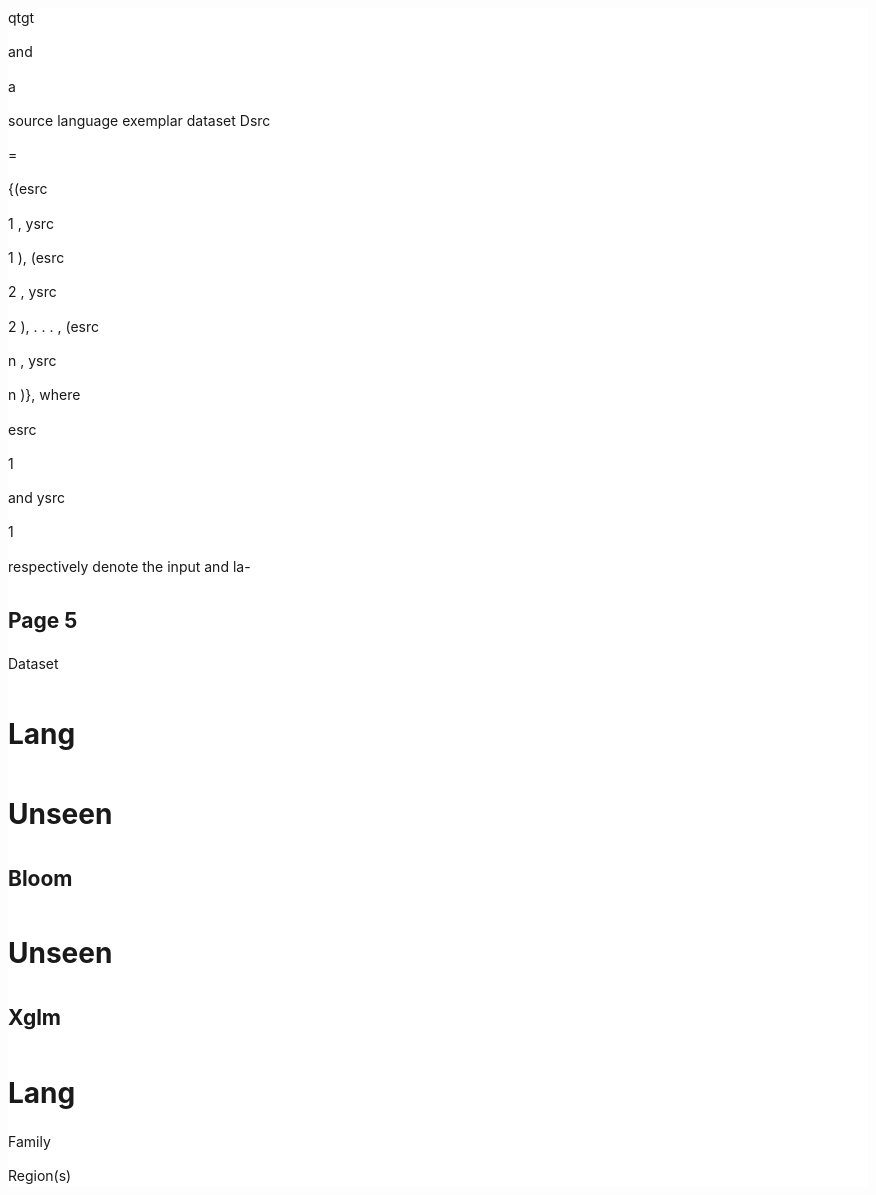 qtgt

and

a

source language exemplar dataset Dsrc

=

{(esrc

1 , ysrc

1 ), (esrc

2 , ysrc

2 ), . . . , (esrc

n , ysrc

n )}, where

esrc

1

and ysrc

1

respectively denote the input and la-

## Page 5

Dataset

# Lang

# Unseen

## Bloom

# Unseen

## Xglm

# Lang

Family

Region(s)

